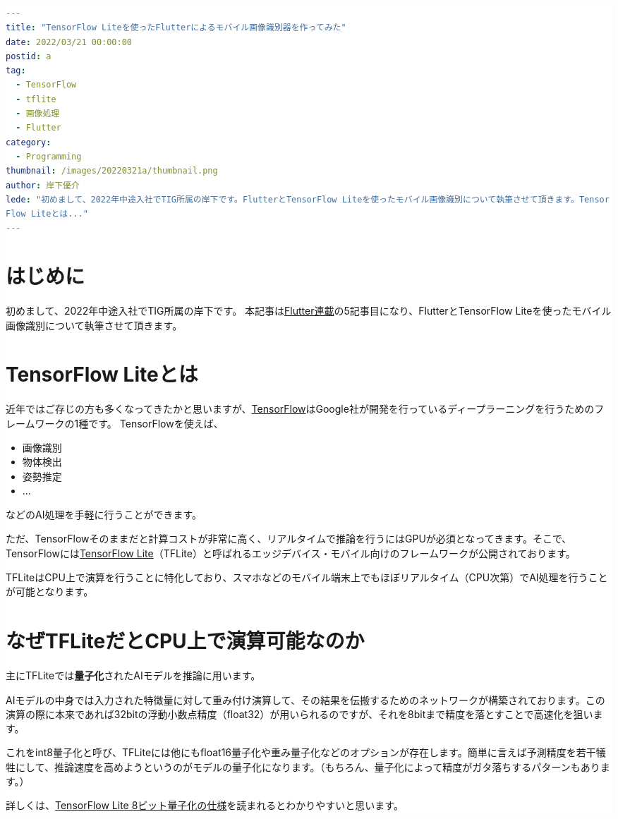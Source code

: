 ```yaml
---
title: "TensorFlow Liteを使ったFlutterによるモバイル画像識別器を作ってみた"
date: 2022/03/21 00:00:00
postid: a
tag:
  - TensorFlow
  - tflite
  - 画像処理
  - Flutter
category:
  - Programming
thumbnail: /images/20220321a/thumbnail.png
author: 岸下優介
lede: "初めまして、2022年中途入社でTIG所属の岸下です。FlutterとTensorFlow Liteを使ったモバイル画像識別について執筆させて頂きます。TensorFlow Liteとは..."
---
```

# はじめに

初めまして、2022年中途入社でTIG所属の岸下です。
本記事は[Flutter連載](/articles/20220315a/)の5記事目になり、FlutterとTensorFlow Liteを使ったモバイル画像識別について執筆させて頂きます。

# TensorFlow Liteとは

近年ではご存じの方も多くなってきたかと思いますが、[TensorFlow](https://www.tensorflow.org/?hl=ja)はGoogle社が開発を行っているディープラーニングを行うためのフレームワークの1種です。
TensorFlowを使えば、

- 画像識別
- 物体検出
- 姿勢推定
- ...

などのAI処理を手軽に行うことができます。

ただ、TensorFlowそのままだと計算コストが非常に高く、リアルタイムで推論を行うにはGPUが必須となってきます。そこで、TensorFlowには[TensorFlow Lite](https://www.tensorflow.org/lite?hl=ja)（TFLite）と呼ばれるエッジデバイス・モバイル向けのフレームワークが公開されております。

TFLiteはCPU上で演算を行うことに特化しており、スマホなどのモバイル端末上でもほぼリアルタイム（CPU次第）でAI処理を行うことが可能となります。

# なぜTFLiteだとCPU上で演算可能なのか

主にTFLiteでは**量子化**されたAIモデルを推論に用います。

AIモデルの中身では入力された特徴量に対して重み付け演算して、その結果を伝搬するためのネットワークが構築されております。この演算の際に本来であれば32bitの浮動小数点精度（float32）が用いられるのですが、それを8bitまで精度を落とすことで高速化を狙います。

これをint8量子化と呼び、TFLiteには他にもfloat16量子化や重み量子化などのオプションが存在します。簡単に言えば予測精度を若干犠牲にして、推論速度を高めようというのがモデルの量子化になります。（もちろん、量子化によって精度がガタ落ちするパターンもあります。）

詳しくは、[TensorFlow Lite 8ビット量子化の仕様](https://www.tensorflow.org/lite/performance/quantization_spec?hl=ja)を読まれるとわかりやすいと思います。
